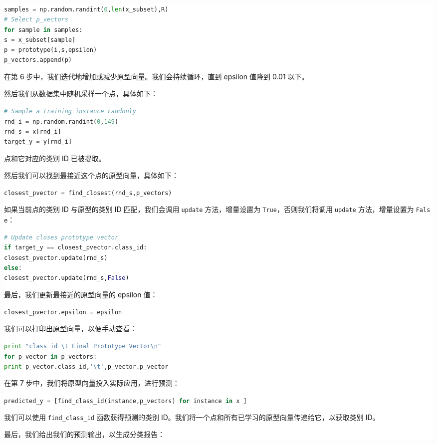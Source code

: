 ```py
samples = np.random.randint(0,len(x_subset),R)
# Select p_vectors
for sample in samples:
s = x_subset[sample]
p = prototype(i,s,epsilon)
p_vectors.append(p)
```

在第 6 步中，我们迭代地增加或减少原型向量。我们会持续循环，直到 epsilon 值降到 0.01 以下。

然后我们从数据集中随机采样一个点，具体如下：

```py
# Sample a training instance randonly
rnd_i = np.random.randint(0,149)
rnd_s = x[rnd_i]
target_y = y[rnd_i]
```

点和它对应的类别 ID 已被提取。

然后我们可以找到最接近这个点的原型向量，具体如下：

```py
closest_pvector = find_closest(rnd_s,p_vectors)
```

如果当前点的类别 ID 与原型的类别 ID 匹配，我们会调用 `update` 方法，增量设置为 `True`，否则我们将调用 `update` 方法，增量设置为 `False`：

```py
# Update closes prototype vector
if target_y == closest_pvector.class_id:
closest_pvector.update(rnd_s)
else:
closest_pvector.update(rnd_s,False)
```

最后，我们更新最接近的原型向量的 epsilon 值：

```py
closest_pvector.epsilon = epsilon
```

我们可以打印出原型向量，以便手动查看：

```py
print "class id \t Final Prototype Vector\n"
for p_vector in p_vectors:
print p_vector.class_id,'\t',p_vector.p_vector
```

在第 7 步中，我们将原型向量投入实际应用，进行预测：

```py
predicted_y = [find_class_id(instance,p_vectors) for instance in x ]
```

我们可以使用 `find_class_id` 函数获得预测的类别 ID。我们将一个点和所有已学习的原型向量传递给它，以获取类别 ID。

最后，我们给出我们的预测输出，以生成分类报告：
